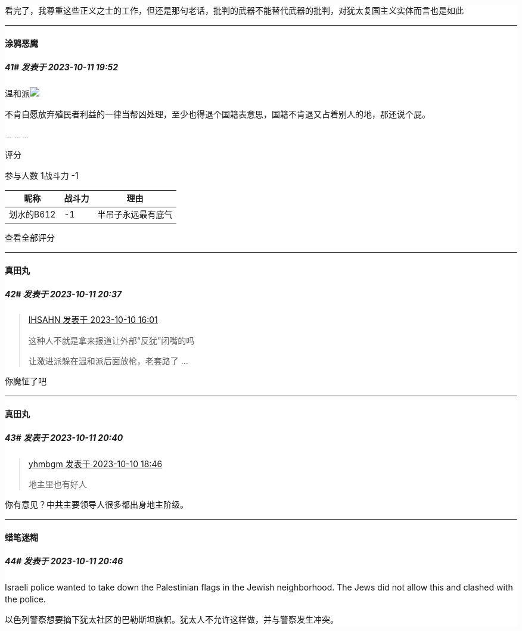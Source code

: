 看完了，我尊重这些正义之士的工作，但还是那句老话，批判的武器不能替代武器的批判，对犹太复国主义实体而言也是如此

*****

####  涂鸦恶魔  
##### 41#       发表于 2023-10-11 19:52

温和派<img src="https://static.saraba1st.com/image/smiley/face2017/048.png" referrerpolicy="no-referrer">

不肯自愿放弃殖民者利益的一律当帮凶处理，至少也得退个国籍表意思，国籍不肯退又占着别人的地，那还说个屁。

﹍﹍﹍

评分

 参与人数 1战斗力 -1

|昵称|战斗力|理由|
|----|---|---|
| 划水的B612|-1|半吊子永远最有底气|

查看全部评分

*****

####  真田丸  
##### 42#       发表于 2023-10-11 20:37

<blockquote><a href="httphttps://bbs.saraba1st.com/2b/forum.php?mod=redirect&amp;goto=findpost&amp;pid=62676222&amp;ptid=2156198" target="_blank">IHSAHN 发表于 2023-10-10 16:01</a>

这种人不就是拿来报道让外部“反犹”闭嘴的吗

让激进派躲在温和派后面放枪，老套路了 ...</blockquote>
你魔怔了吧

*****

####  真田丸  
##### 43#       发表于 2023-10-11 20:40

<blockquote><a href="httphttps://bbs.saraba1st.com/2b/forum.php?mod=redirect&amp;goto=findpost&amp;pid=62678059&amp;ptid=2156198" target="_blank">yhmbgm 发表于 2023-10-10 18:46</a>

地主里也有好人</blockquote>
你有意见？中共主要领导人很多都出身地主阶级。

*****

####  蜡笔迷糊  
##### 44#       发表于 2023-10-11 20:46

Israeli police wanted to take down the Palestinian flags in the Jewish neighborhood. The Jews did not allow this and clashed with the police.

以色列警察想要摘下犹太社区的巴勒斯坦旗帜。犹太人不允许这样做，并与警察发生冲突。

